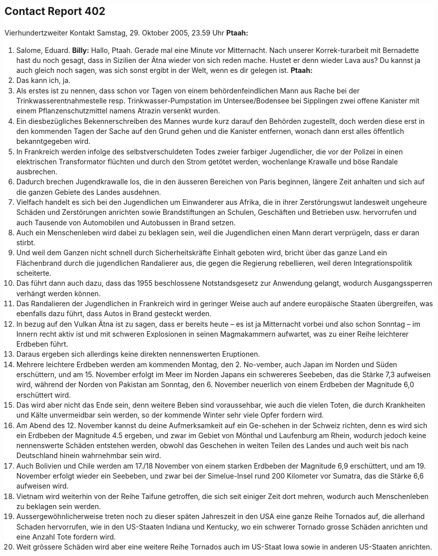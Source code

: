 ## Contact Report 402
Vierhundertzweiter Kontakt
Samstag, 29. Oktober 2005, 23.59 Uhr
**Ptaah:**
1. Salome, Eduard.
**Billy:**
Hallo, Ptaah. Gerade mal eine Minute vor Mitternacht. Nach unserer Korrek-turarbeit mit Bernadette hast du noch gesagt, dass in Sizilien der Ätna wieder von sich reden mache. Hustet er denn wieder Lava aus? Du kannst ja auch gleich noch sagen, was sich sonst ergibt in der Welt, wenn es dir gelegen ist.
**Ptaah:**
2. Das kann ich, ja.
3. Als erstes ist zu nennen, dass schon vor Tagen von einem behördenfeindlichen Mann aus Rache bei der Trinkwasserentnahmestelle resp. Trinkwasser-Pumpstation im Untersee/Bodensee bei Sipplingen zwei offene Kanister mit einem Pflanzenschutzmittel namens Atrazin versenkt wurden.
4. Ein diesbezügliches Bekennerschreiben des Mannes wurde kurz darauf den Behörden zugestellt, doch werden diese erst in den kommenden Tagen der Sache auf den Grund gehen und die Kanister entfernen, wonach dann erst alles öffentlich bekanntgegeben wird.
5. In Frankreich werden infolge des selbstverschuldeten Todes zweier farbiger Jugendlicher, die vor der Polizei in einen elektrischen Transformator flüchten und durch den Strom getötet werden, wochenlange Krawalle und böse Randale ausbrechen.
6. Dadurch brechen Jugendkrawalle los, die in den äusseren Bereichen von Paris beginnen, längere Zeit anhalten und sich auf die ganzen Gebiete des Landes ausdehnen.
7. Vielfach handelt es sich bei den Jugendlichen um Einwanderer aus Afrika, die in ihrer Zerstörungswut landesweit ungeheure Schäden und Zerstörungen anrichten sowie Brandstiftungen an Schulen, Geschäften und Betrieben usw. hervorrufen und auch Tausende von Automobilen und Autobussen in Brand setzen.
8. Auch ein Menschenleben wird dabei zu beklagen sein, weil die Jugendlichen einen Mann derart verprügeln, dass er daran stirbt.
9. Und weil dem Ganzen nicht schnell durch Sicherheitskräfte Einhalt geboten wird, bricht über das ganze Land ein Flächenbrand durch die jugendlichen Randalierer aus, die gegen die Regierung rebellieren, weil deren Integrationspolitik scheiterte.
10. Das führt dann auch dazu, dass das 1955 beschlossene Notstandsgesetz zur Anwendung gelangt, wodurch Ausgangssperren verhängt werden können.
11. Das Randalieren der Jugendlichen in Frankreich wird in geringer Weise auch auf andere europäische Staaten übergreifen, was ebenfalls dazu führt, dass Autos in Brand gesteckt werden.
12. In bezug auf den Vulkan Ätna ist zu sagen, dass er bereits heute – es ist ja Mitternacht vorbei und also schon Sonntag – im Innern recht aktiv ist und mit schweren Explosionen in seinen Magmakammern aufwartet, was zu einer Reihe leichterer Erdbeben führt.
13. Daraus ergeben sich allerdings keine direkten nennenswerten Eruptionen.
14. Mehrere leichtere Erdbeben werden am kommenden Montag, den 2. No-vember, auch Japan im Norden und Süden erschüttern, und am 15. November erfolgt im Meer im Norden Japans ein schwereres Seebeben, das die Stärke 7,3 aufweisen wird, während der Norden von Pakistan am Sonntag, den 6. November neuerlich von einem Erdbeben der Magnitude 6,0 erschüttert wird.
15. Das wird aber nicht das Ende sein, denn weitere Beben sind voraussehbar, wie auch die vielen Toten, die durch Krankheiten und Kälte unvermeidbar sein werden, so der kommende Winter sehr viele Opfer fordern wird.
16. Am Abend des 12. November kannst du deine Aufmerksamkeit auf ein Ge-schehen in der Schweiz richten, denn es wird sich ein Erdbeben der Magnitude 4.5 ergeben, und zwar im Gebiet von Mönthal und Laufenburg am Rhein, wodurch jedoch keine nennenswerte Schäden entstehen werden, obwohl das Geschehen in weiten Teilen des Landes und auch weit bis nach Deutschland hinein wahrnehmbar sein wird.
17. Auch Bolivien und Chile werden am 17./18 November von einem starken Erdbeben der Magnitude 6,9 erschüttert, und am 19. November erfolgt wieder ein Seebeben, und zwar bei der Simelue-Insel rund 200 Kilometer vor Sumatra, das die Stärke 6,6 aufweisen wird.
18. Vietnam wird weiterhin von der Reihe Taifune getroffen, die sich seit einiger Zeit dort mehren, wodurch auch Menschenleben zu beklagen sein werden.
19. Aussergewöhnlicherweise treten noch zu dieser späten Jahreszeit in den USA eine ganze Reihe Tornados auf, die allerhand Schaden hervorrufen, wie in den US-Staaten Indiana und Kentucky, wo ein schwerer Tornado grosse Schäden anrichten und eine Anzahl Tote fordern wird.
20. Weit grössere Schäden wird aber eine weitere Reihe Tornados auch im US-Staat Iowa sowie in anderen US-Staaten anrichten.